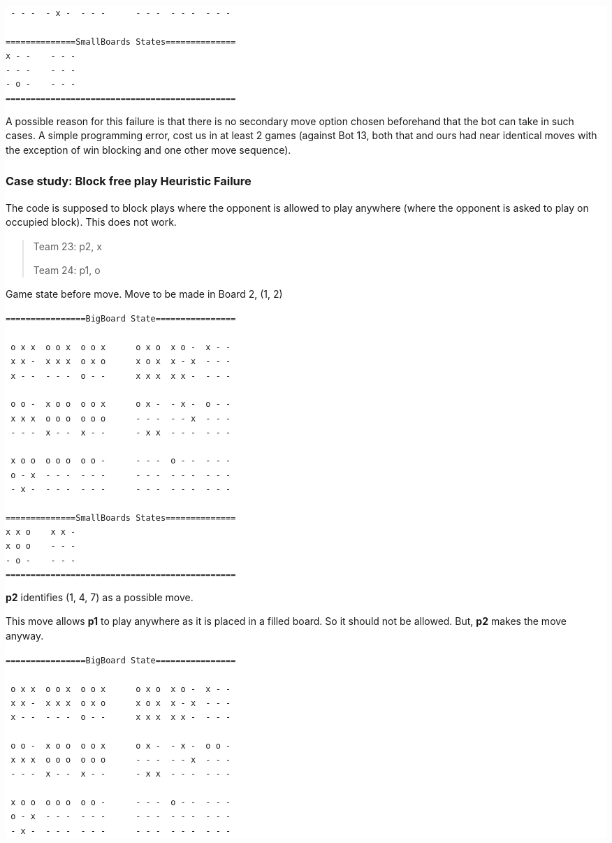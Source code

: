 ```
 - - -  - x -  - - -      - - -  - - -  - - -

==============SmallBoards States==============
x - -    - - -
- - -    - - -
- o -    - - -
==============================================

```

A possible reason for this failure is that there is no secondary move option chosen beforehand that the bot can take in such cases. A simple programming error, cost us in at least 2 games (against Bot 13, both that and ours had near identical moves with the exception of win blocking and one other move sequence).

### Case study: Block free play Heuristic Failure

The code is supposed to block plays where the opponent is allowed to play anywhere (where the opponent is asked to play on occupied block). This does not work.

> Team 23: p2, x
>
> Team 24: p1, o

Game state before move. Move to be made in Board 2, (1, 2)

```
================BigBoard State================

 o x x  o o x  o o x      o x o  x o -  x - -
 x x -  x x x  o x o      x o x  x - x  - - -
 x - -  - - -  o - -      x x x  x x -  - - -

 o o -  x o o  o o x      o x -  - x -  o - -
 x x x  o o o  o o o      - - -  - - x  - - -
 - - -  x - -  x - -      - x x  - - -  - - -

 x o o  o o o  o o -      - - -  o - -  - - -
 o - x  - - -  - - -      - - -  - - -  - - -
 - x -  - - -  - - -      - - -  - - -  - - -

==============SmallBoards States==============
x x o    x x -
x o o    - - -
- o -    - - -
==============================================
```

**p2** identifies (1, 4, 7) as a possible move. 

This move allows **p1** to play anywhere as it is placed in a filled board. So it should not be allowed. But, **p2** makes the move anyway.

```
================BigBoard State================

 o x x  o o x  o o x      o x o  x o -  x - -
 x x -  x x x  o x o      x o x  x - x  - - -
 x - -  - - -  o - -      x x x  x x -  - - -

 o o -  x o o  o o x      o x -  - x -  o o -
 x x x  o o o  o o o      - - -  - - x  - - -
 - - -  x - -  x - -      - x x  - - -  - - -

 x o o  o o o  o o -      - - -  o - -  - - -
 o - x  - - -  - - -      - - -  - - -  - - -
 - x -  - - -  - - -      - - -  - - -  - - -
```